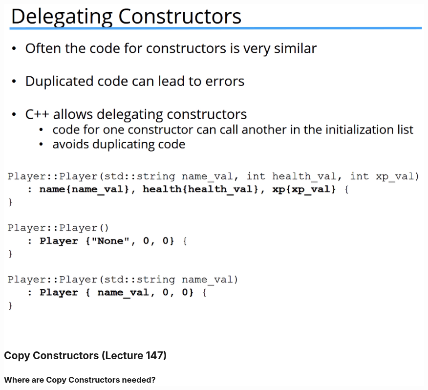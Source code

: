 ![](./img/delegating_constructors.png)

![](./img/delegating_constructors_2.png)

<br>

## Copy Constructors (Lecture 147)
### Where are Copy Constructors needed?